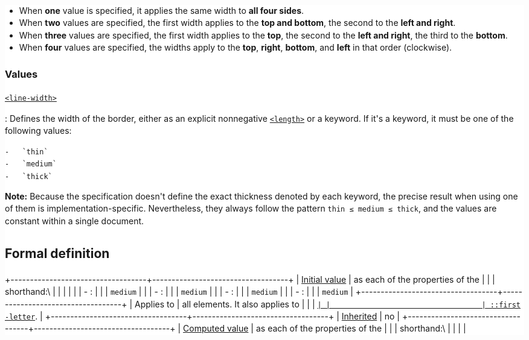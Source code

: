 - When **one** value is specified, it applies the same width to **all
    four sides**.
- When **two** values are specified, the first width applies to the
    **top and bottom**, the second to the **left and right**.
- When **three** values are specified, the first width applies to the
    **top**, the second to the **left and right**, the third to the
    **bottom**.
- When **four** values are specified, the widths apply to the **top**,
    **right**, **bottom**, and **left** in that order (clockwise).

### Values

[`<line-width>`](#line-width)

:   Defines the width of the border, either as an explicit nonnegative
    [`<length>`](length.md) or a keyword. If it\'s a keyword, it must be
    one of the following values:

    -   `thin`
    -   `medium`
    -   `thick`

**Note:** Because the specification doesn\'t define the exact thickness
denoted by each keyword, the precise result when using one of them is
implementation-specific. Nevertheless, they always follow the pattern
`thin ≤ medium ≤ thick`, and the values are constant within a single
document.

Formal definition
-----------------

+-----------------------------------+-----------------------------------+
| [Initial value](initial_value.md)    | as each of the properties of the  |
|                                   | shorthand:\                       |
|                                   |                                   |
|                                   | -   [](border-top-width.md): |
|                                   |     `medium`                      |
|                                   | -   [](border-right-width.md): |
|                                   |     `medium`                      |
|                                   | -   [](border-bottom-width.md): |
|                                   |     `medium`                      |
|                                   | -   [](border-left-width.md): |
|                                   |     `medium`                      |
+-----------------------------------+-----------------------------------+
| Applies to                        | all elements. It also applies to  |
|                                   | [`|
|                                   | ::first-letter`](::first-letter). |
+-----------------------------------+-----------------------------------+
| [Inherited](inheritance.md)          | no                                |
+-----------------------------------+-----------------------------------+
| [Computed value](computed_value.md)  | as each of the properties of the  |
|                                   | shorthand:\                       |
|                                   |                                   |